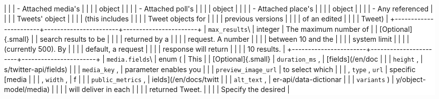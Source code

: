 |                       |                       | -   Attached media's  |
|                       |                       |     object            |
|                       |                       | -   Attached poll's   |
|                       |                       |     object            |
|                       |                       | -   Attached place's  |
|                       |                       |     object            |
|                       |                       | -   Any referenced    |
|                       |                       |     Tweets' object    |
|                       |                       |     (this includes    |
|                       |                       |     Tweet objects for |
|                       |                       |     previous versions |
|                       |                       |     of an edited      |
|                       |                       |     Tweet)            |
+-----------------------+-----------------------+-----------------------+
| ` max_results `\      | integer               | The maximum number of |
| [Optional]{.small}    |                       | search results to be  |
|                       |                       | returned by a         |
|                       |                       | request. A number     |
|                       |                       | between 10 and the    |
|                       |                       | system limit          |
|                       |                       | (currently 500). By   |
|                       |                       | default, a request    |
|                       |                       | response will return  |
|                       |                       | 10 results.           |
+-----------------------+-----------------------+-----------------------+
| ` media.fields `\     | enum (                | This                  |
| [Optional]{.small}    | ` duration_ms ` ,     | [fields](/en/doc      |
|                       | ` height ` ,          | s/twitter-api/fields) |
|                       | ` media_key ` ,       | parameter enables you |
|                       | ` preview_image_url ` | to select which       |
|                       | , ` type ` , ` url `  | specific [media       |
|                       | , ` width ` ,         | f                     |
|                       | ` public_metrics ` ,  | ields](/en/docs/twitt |
|                       | ` alt_text ` ,        | er-api/data-dictionar |
|                       | ` variants ` )        | y/object-model/media) |
|                       |                       | will deliver in each  |
|                       |                       | returned Tweet.       |
|                       |                       | Specify the desired   |